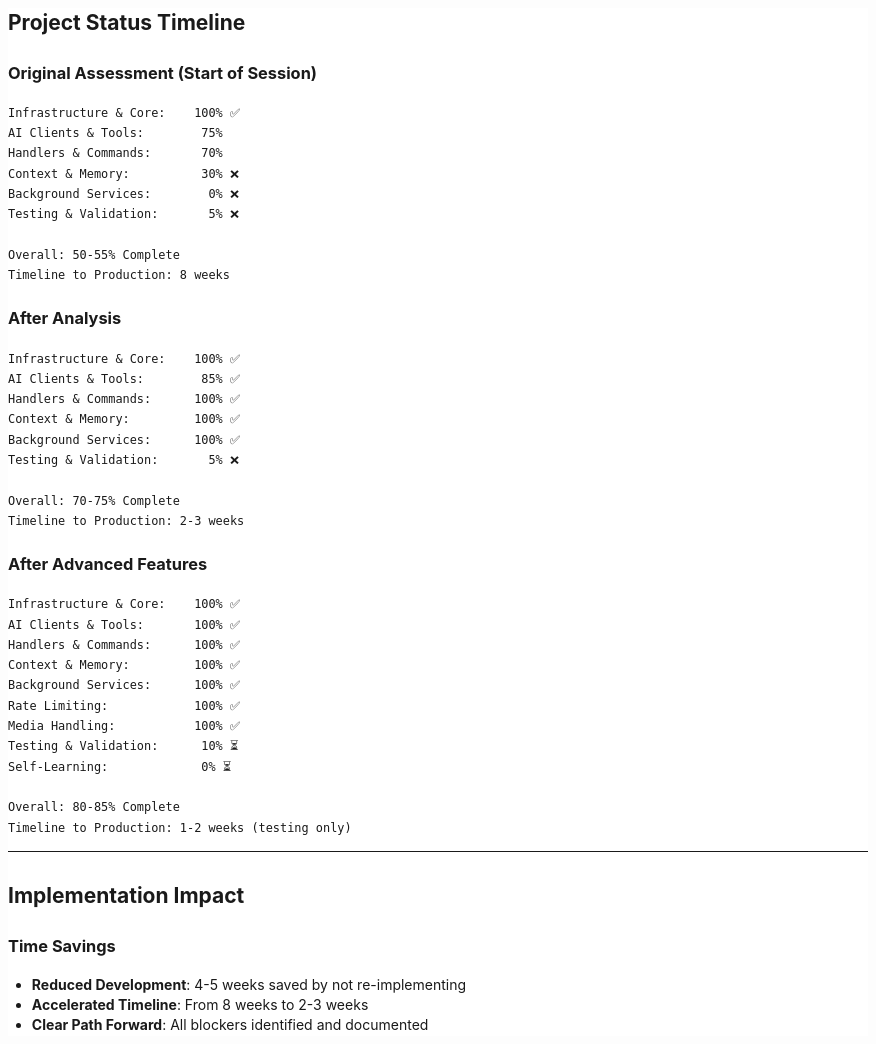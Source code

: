 
## Project Status Timeline

### Original Assessment (Start of Session)
```
Infrastructure & Core:    100% ✅
AI Clients & Tools:        75%
Handlers & Commands:       70%
Context & Memory:          30% ❌
Background Services:        0% ❌
Testing & Validation:       5% ❌

Overall: 50-55% Complete
Timeline to Production: 8 weeks
```

### After Analysis
```
Infrastructure & Core:    100% ✅
AI Clients & Tools:        85% ✅
Handlers & Commands:      100% ✅
Context & Memory:         100% ✅
Background Services:      100% ✅
Testing & Validation:       5% ❌

Overall: 70-75% Complete
Timeline to Production: 2-3 weeks
```

### After Advanced Features
```
Infrastructure & Core:    100% ✅
AI Clients & Tools:       100% ✅
Handlers & Commands:      100% ✅
Context & Memory:         100% ✅
Background Services:      100% ✅
Rate Limiting:            100% ✅
Media Handling:           100% ✅
Testing & Validation:      10% ⏳
Self-Learning:             0% ⏳

Overall: 80-85% Complete
Timeline to Production: 1-2 weeks (testing only)
```

---

## Implementation Impact

### Time Savings
- **Reduced Development**: 4-5 weeks saved by not re-implementing
- **Accelerated Timeline**: From 8 weeks to 2-3 weeks
- **Clear Path Forward**: All blockers identified and documented
